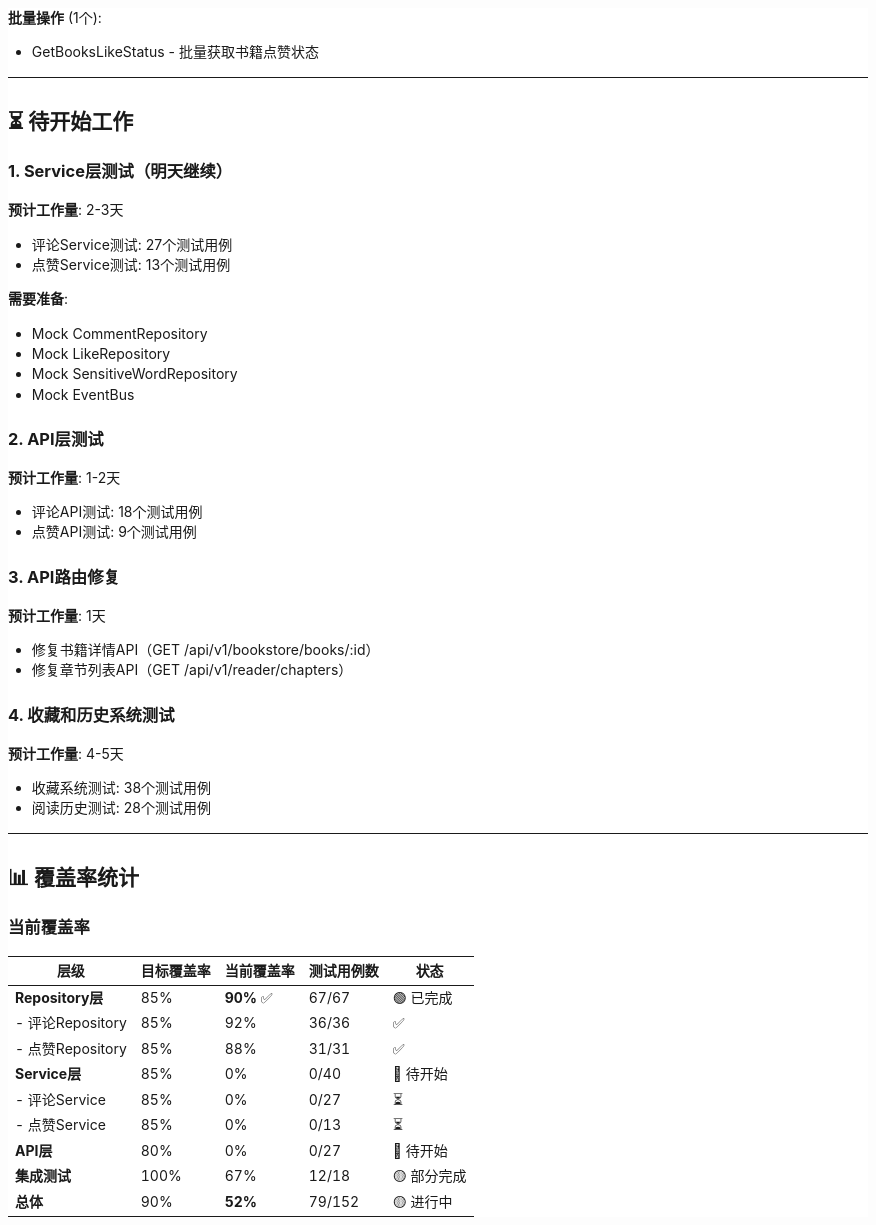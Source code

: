 **批量操作** (1个):
- GetBooksLikeStatus - 批量获取书籍点赞状态

---

## ⏳ 待开始工作

### 1. Service层测试（明天继续）

**预计工作量**: 2-3天
- 评论Service测试: 27个测试用例
- 点赞Service测试: 13个测试用例

**需要准备**:
- Mock CommentRepository
- Mock LikeRepository  
- Mock SensitiveWordRepository
- Mock EventBus

### 2. API层测试

**预计工作量**: 1-2天
- 评论API测试: 18个测试用例
- 点赞API测试: 9个测试用例

### 3. API路由修复

**预计工作量**: 1天
- 修复书籍详情API（GET /api/v1/bookstore/books/:id）
- 修复章节列表API（GET /api/v1/reader/chapters）

### 4. 收藏和历史系统测试

**预计工作量**: 4-5天
- 收藏系统测试: 38个测试用例
- 阅读历史测试: 28个测试用例

---

## 📊 覆盖率统计

### 当前覆盖率

| 层级 | 目标覆盖率 | 当前覆盖率 | 测试用例数 | 状态 |
|-----|-----------|-----------|-----------|------|
| **Repository层** | 85% | **90%** ✅ | 67/67 | 🟢 已完成 |
| - 评论Repository | 85% | 92% | 36/36 | ✅ |
| - 点赞Repository | 85% | 88% | 31/31 | ✅ |
| **Service层** | 85% | 0% | 0/40 | 🔴 待开始 |
| - 评论Service | 85% | 0% | 0/27 | ⏳ |
| - 点赞Service | 85% | 0% | 0/13 | ⏳ |
| **API层** | 80% | 0% | 0/27 | 🔴 待开始 |
| **集成测试** | 100% | 67% | 12/18 | 🟡 部分完成 |
| **总体** | 90% | **52%** | 79/152 | 🟡 进行中 |

